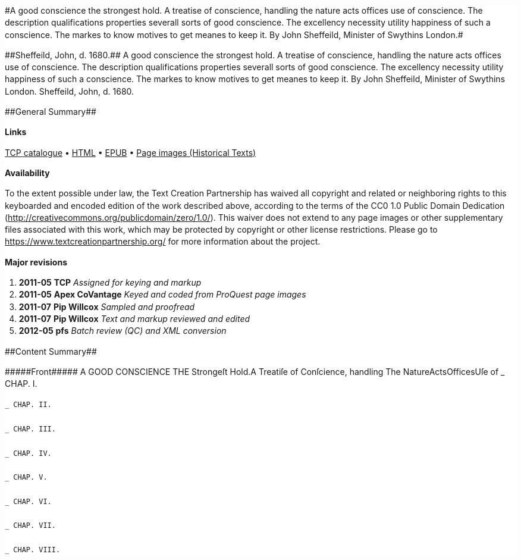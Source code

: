 #A good conscience the strongest hold. A treatise of conscience, handling the nature acts offices use of conscience. The description qualifications properties severall sorts of good conscience. The excellency necessity utility happiness of such a conscience. The markes to know motives to get meanes to keep it. By John Sheffeild, Minister of Swythins London.#

##Sheffeild, John, d. 1680.##
A good conscience the strongest hold. A treatise of conscience, handling the nature acts offices use of conscience. The description qualifications properties severall sorts of good conscience. The excellency necessity utility happiness of such a conscience. The markes to know motives to get meanes to keep it. By John Sheffeild, Minister of Swythins London.
Sheffeild, John, d. 1680.

##General Summary##

**Links**

[TCP catalogue](http://www.ota.ox.ac.uk/tcp/)  • 
[HTML](http://tei.it.ox.ac.uk/tcp/Texts-HTML/free/A93/A93060.html)  • 
[EPUB](http://tei.it.ox.ac.uk/tcp/Texts-EPUB/free/A93/A93060.epub) • 
[Page images (Historical Texts)](https://historicaltexts.jisc.ac.uk/eebo-99867800e)

**Availability**

To the extent possible under law, the Text Creation Partnership has waived all copyright and related or neighboring rights to this keyboarded and encoded edition of the work described above, according to the terms of the CC0 1.0 Public Domain Dedication (http://creativecommons.org/publicdomain/zero/1.0/). This waiver does not extend to any page images or other supplementary files associated with this work, which may be protected by copyright or other license restrictions. Please go to https://www.textcreationpartnership.org/ for more information about the project.

**Major revisions**

1. __2011-05__ __TCP__ *Assigned for keying and markup*
1. __2011-05__ __Apex CoVantage__ *Keyed and coded from ProQuest page images*
1. __2011-07__ __Pip Willcox__ *Sampled and proofread*
1. __2011-07__ __Pip Willcox__ *Text and markup reviewed and edited*
1. __2012-05__ __pfs__ *Batch review (QC) and XML conversion*

##Content Summary##

#####Front#####
 A GOOD CONSCIENCE THE Strongeſt Hold.A Treatiſe of Conſcience, handling The
NatureActsOfficesUſe of
    _ CHAP. I.

    _ CHAP. II.

    _ CHAP. III.

    _ CHAP. IV.

    _ CHAP. V.

    _ CHAP. VI.

    _ CHAP. VII.

    _ CHAP. VIII.
